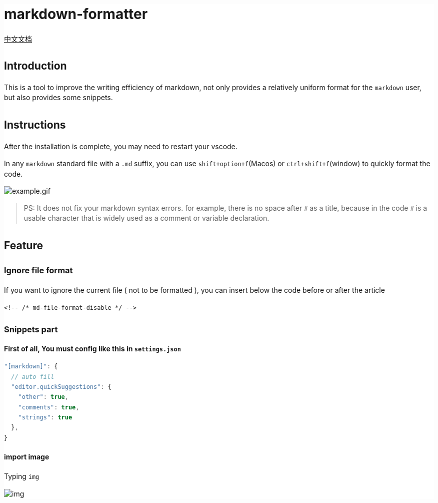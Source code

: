 # markdown-formatter

[中文文档](./README_CN.md)

## Introduction

This is a tool to improve the writing efficiency of markdown, not only provides a relatively uniform format for the `markdown` user, but also provides some snippets.

## Instructions

After the installation is complete, you may need to restart your vscode.

In any `markdown` standard file with a `.md` suffix, you can use `shift+option+f`(Macos) or `ctrl+shift+f`(window) to quickly format the code. 

![example.gif](https://raw.githubusercontent.com/sumnow/markdown-formatter/master/images/example.gif)

> PS: It does not fix your markdown syntax errors. for example, there is no space after `#` as a title, because in the code `#` is a usable character that is widely used as a comment or variable declaration.

## Feature

### Ignore file format

If you want to ignore the current file ( not to be formatted ), you can insert below the code before  or after the article

```code
<!-- /* md-file-format-disable */ -->
```

### Snippets part

**First of all, You must config like this in `settings.json`**

```js
"[markdown]": {
  // auto fill
  "editor.quickSuggestions": {
    "other": true,
    "comments": true,
    "strings": true
  },
}
```

#### import image

Typing `img` 

![img](./images/example-img.gif)
